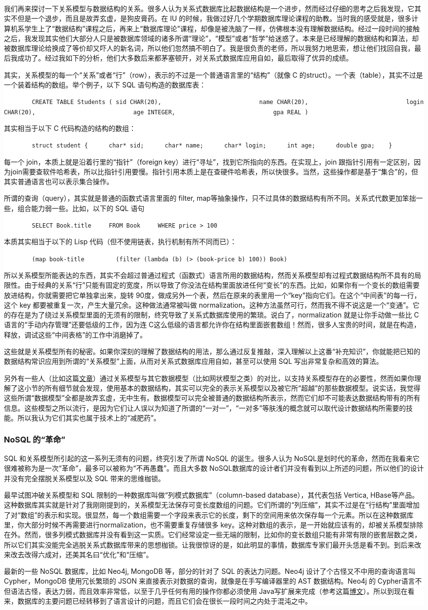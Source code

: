 我们再来探讨一下关系模型与数据结构的关系。很多人认为关系式数据库比起数据结构是一个进步，然而经过仔细的思考之后我发现，它其实不但是一个退步，而且是故弄玄虚，是狗皮膏药。在 IU 的时候，我做过好几个学期数据库理论课程的助教。当时我的感受就是，很多计算机系学生上了“数据结构”课程之后，再来上“数据库理论”课程，却像是被洗脑了一样，仿佛根本没有理解数据结构。经过一段时间的接触之后，我发现其实他们大部分人只是被数据库领域的诸多所谓“理论”，“模型”或者“哲学”给迷惑了。本来是已经理解的数据结构和算法，却被数据库理论给换成了等价却又吓人的新名词，所以他们忽然搞不明白了。我是很负责的老师，所以我努力地思索，想让他们找回自我，最后我成功了。经过我如下的分析，他们大多数后来都茅塞顿开，对关系式数据库应用自如，最后取得了优异的成绩。

其实，关系模型的每一个“关系”或者“行”（row），表示的不过是一个普通语言里的“结构”（就像 C 的struct）。一个表（table），其实不过是一个装着结构的数组。举个例子，以下 SQL 语句构造的数据库表：

            CREATE TABLE Students ( sid CHAR(20),                            name CHAR(20),                            login CHAR(20),                            age INTEGER,                            gpa REAL )    

其实相当于以下 C 代码构造的结构的数组：

            struct student {      char* sid;      char* name;      char* login;      int age;      double gpa;    }    

每一个 join，本质上就是沿着行里的“指针”（foreign key）进行“寻址”，找到它所指向的东西。在实现上，join 跟指针引用有一定区别，因为join需要查软件哈希表，所以比指针引用要慢。指针引用本质上是在查硬件哈希表，所以快很多。当然，这些操作都是基于“集合”的，但其实普通语言也可以表示集合操作。

所谓的查询（query），其实就是普通的函数式语言里面的 filter, map等抽象操作，只不过具体的数据结构有所不同。关系式代数更加笨拙一些，组合能力弱一些。比如，以下的 SQL 语句

            SELECT Book.title     FROM Book     WHERE price > 100    

本质其实相当于以下的 Lisp 代码（但不使用链表，执行机制有所不同而已）：

            (map book-title         (filter (lambda (b) (> (book-price b) 100)) Book)    

所以关系模型所能表达的东西，其实不会超过普通过程式（函数式）语言所用的数据结构，然而关系模型却有过程式数据结构所不具有的局限性。由于经典的关系“行”只能有固定的宽度，所以导致了你没法在结构里面放进任何“变长”的东西。比如，如果你有一个变长的数组需要放进结构，你就需要把它单独拿出来，旋转 90度，做成另外一个表，然后在原来的表里用一个“key”指向它们。在这个“中间表”的每一行，这个 key 都要被重复一次，产生大量冗余。这种做法通常被叫做 normalization。这种方法虽然可行，然而我不得不说这是一个“变通”。它的存在是为了绕过关系模型里面的无须有的限制，终究导致了关系式数据库使用的繁琐。说白了，normalization 就是让你手动做一些比 C 语言的“手动内存管理”还要低级的工作，因为连 C这么低级的语言都允许你在结构里面嵌套数组！然而，很多人宝贵的时间，就是在构造，释放，调试这些“中间表格”的工作中消磨掉了。

这些就是关系模型所有的秘密。如果你深刻的理解了数据结构的用法，那么通过反复推敲，深入理解以上这番“补充知识”，你就能把已知的数据结构常识应用到所谓的“关系模型”上面，从而对关系式数据库应用自如，甚至可以使用 SQL 写出非常复杂和高效的算法。

另外有一些人（比如这篇[文章](http://citeseerx.ist.psu.edu/viewdoc/summary?doi=10.1.1.113.5640)）通过关系模型与其它数据模型（比如网状模型之类）的对比，以支持关系模型存在的必要性，然而如果你理解了这小节的所有细节就会发现，使用基本的数据结构，其实可以完全的表示关系模型以及被它所“超越”的那些数据模型。说实话，我觉得这些所谓“数据模型”全都是故弄玄虚，无中生有。数据模型可以完全被普通的数据结构所表示，然而它们却不可能表达数据结构带有的所有信息。这些模型之所以流行，是因为它们让人误以为知道了所谓的“一对一”，“一对多”等肤浅的概念就可以取代设计数据结构所需要的技能。所以我认为它们其实也属于技术上的“减肥药”。

### NoSQL 的“革命”

SQL 和关系模型所引起的这一系列无须有的问题，终究引发了所谓 NoSQL 的诞生。很多人认为 NoSQL是划时代的革命，然而在我看来它很难被称为是一次“革命”，最多可以被称为“不再愚蠢”。而且大多数 NoSQL数据库的设计者们并没有看到以上所述的问题，所以他们的设计并没有完全摆脱关系模型以及 SQL 带来的思维枷锁。

最早试图冲破关系模型和 SQL 限制的一种数据库叫做“列模式数据库”（column-based database），其代表包括 Vertica, HBase等产品。这种数据库其实就是针对了我刚刚提到的，关系模型无法保存可变长度数组的问题。它们所谓的“列压缩”，其实不过是在“行结构”里面增加了对“数组”的表示和实现。很显然，每一个数组需要一个字段来表示它的长度，剩下的空间用来依次保存每一个元素。所以在这种数据库里，你大部分时候不再需要进行normalization，也不需要重复存储很多 key。这种对数组的表示，是一开始就应该有的，却被关系模型排除在外。然而，很多列模式数据库并没有看到这一实质。它们经常设定一些无端的限制，比如你的变长数组只能有非常有限的嵌套层数之类，所以它们其实没能完全逃脱关系式数据库带来的思想枷锁。让我很惊讶的是，如此明显的事情，数据库专家们最开头恁是看不到。到后来改来改去改得六成对，还美其名曰“优化”和“压缩”。

最新的一些 NoSQL 数据库，比如 Neo4j, MongoDB 等，部分的针对了 SQL 的表达力问题。Neo4j 设计了个古怪又不中用的查询语言叫Cypher，MongoDB 使用冗长繁琐的 JSON 来直接表示对数据的查询，就像是在手写编译器里的 AST 数据结构。Neo4j 的 Cypher语言不但语法古怪，表达力弱，而且效率非常低，以至于几乎任何有用的操作你都必须使用 Java写扩展来完成（参考这篇[博文](http://www.yinwang.org/blog-cn/2013/11/08/voxer-sg)）。所以到现在看来，数据库的主要问题已经转移到了语言设计的问题，而且它们会在很长一段时间之内处于混沌之中。
